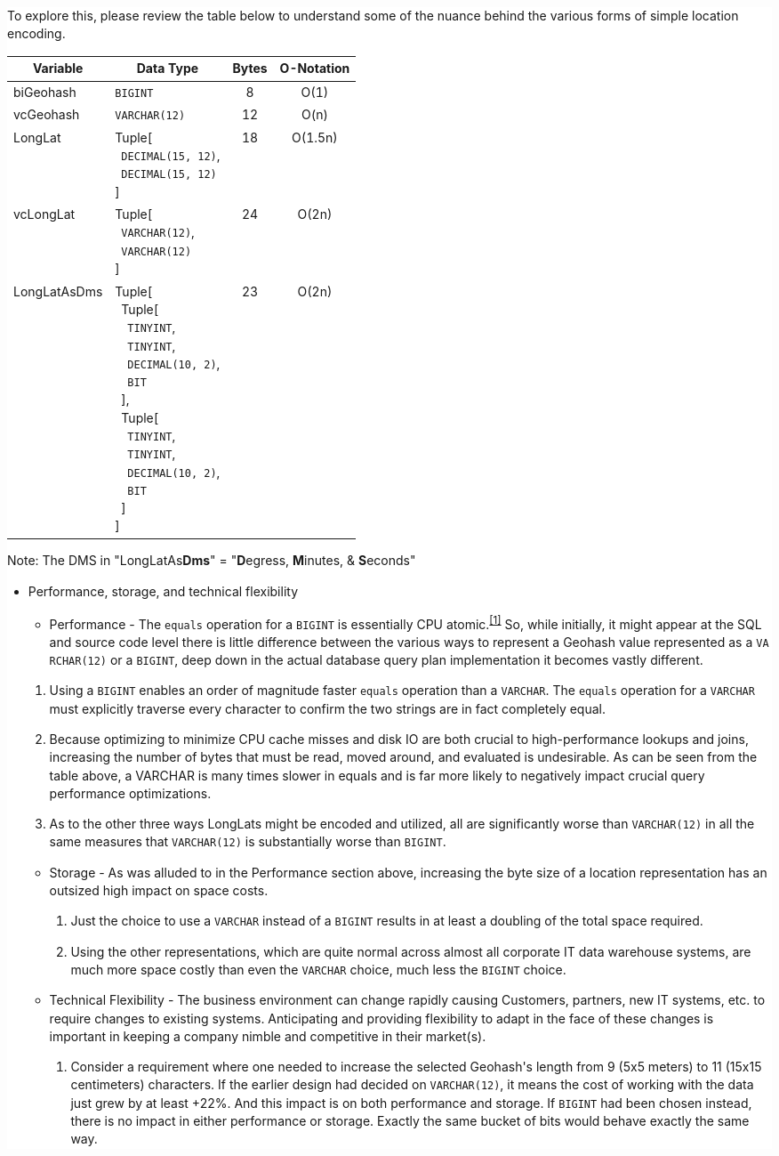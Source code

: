 To explore this, please review the table below to understand some of the nuance behind the various forms of simple location encoding.

| Variable     | Data Type     | Bytes | O-Notation |
|--------------|---------------|:-----:|:---------:|
| biGeohash    | `BIGINT`      | 8     | O(1)      |
| vcGeohash    | `VARCHAR(12)` | 12    | O(n)      |
| LongLat      | Tuple[<br>&ensp;`DECIMAL(15, 12)`,<br>&ensp;`DECIMAL(15, 12)`<br>] | 18    | O(1.5n) |
| vcLongLat    | Tuple[<br>&ensp;`VARCHAR(12)`,<br>&ensp;`VARCHAR(12)`<br>] | 24    | O(2n) |
| LongLatAsDms | Tuple[<br>&ensp;Tuple[<br>&ensp;&ensp;`TINYINT`,<br>&ensp;&ensp;`TINYINT`,<br>&ensp;&ensp;`DECIMAL(10, 2)`,<br>&ensp;&ensp;`BIT`<br>&ensp;],<br>&ensp;Tuple[<br>&ensp;&ensp;`TINYINT`,<br>&ensp;&ensp;`TINYINT`,<br>&ensp;&ensp;`DECIMAL(10, 2)`,<br>&ensp;&ensp;`BIT`<br>&ensp;]<br>] | 23     | O(2n) |

Note: The DMS in "LongLatAs**Dms**" = "**D**egress, **M**inutes, & **S**econds"

- Performance, storage, and technical flexibility

  - Performance - The `equals` operation for a `BIGINT` is essentially CPU atomic.<sup id="cpu-atomic-id">[[1]](#cpu-atomic-footnote)</sup> So, while initially, it might appear at the SQL and source code level there is little difference between the various ways to represent a Geohash value represented as a  `VARCHAR(12)` or a `BIGINT`, deep down in the actual database query plan implementation it becomes vastly different.

   1. Using a `BIGINT` enables an order of magnitude faster `equals` operation than a `VARCHAR`. The `equals` operation for a `VARCHAR` must explicitly traverse every character to confirm the two strings are in fact completely equal.

   2. Because optimizing to minimize CPU cache misses and disk IO are both crucial to high-performance lookups and joins, increasing the number of bytes that must be read, moved around, and evaluated is undesirable. As can be seen from the table above, a VARCHAR is many times slower in equals and is far more likely to negatively impact crucial query performance optimizations.

   3. As to the other three ways LongLats might be encoded and utilized, all are significantly worse than `VARCHAR(12)` in all the same measures that `VARCHAR(12)` is substantially worse than `BIGINT`.

  - Storage - As was alluded to in the Performance section above, increasing the byte size of a location representation has an outsized high impact on space costs.

     1. Just the choice to use a `VARCHAR` instead of a `BIGINT` results in at least a doubling of the total space required.

     2. Using the other representations, which are quite normal across almost all corporate IT data warehouse systems, are much more space costly than even the `VARCHAR` choice, much less the `BIGINT` choice.

  - Technical Flexibility - The business environment can change rapidly causing Customers, partners, new IT systems, etc. to require changes to existing systems. Anticipating and providing flexibility to adapt in the face of these changes is important in keeping a company nimble and competitive in their market(s).

     1. Consider a requirement where one needed to increase the selected Geohash's length from 9 (5x5 meters) to 11 (15x15 centimeters) characters. If the earlier design had decided on `VARCHAR(12)`, it means the cost of working with the data just grew by at least +22%. And this impact is on both performance and storage. If `BIGINT` had been chosen instead, there is no impact in either performance or storage. Exactly the same bucket of bits would behave exactly the same way.
   